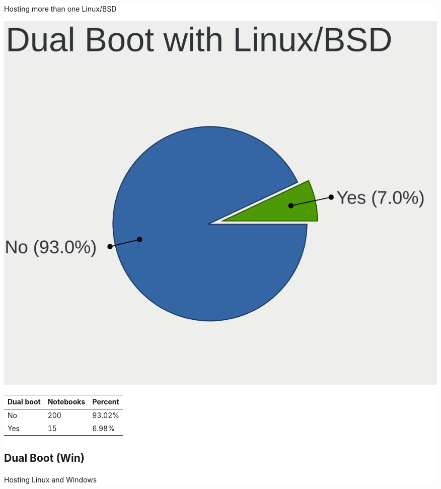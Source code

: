 Hosting more than one Linux/BSD

![Dual Boot with Linux/BSD](./images/pie_chart/os_dual_boot.svg)


| Dual boot | Notebooks | Percent |
|-----------|-----------|---------|
| No        | 200       | 93.02%  |
| Yes       | 15        | 6.98%   |

Dual Boot (Win)
---------------

Hosting Linux and Windows
